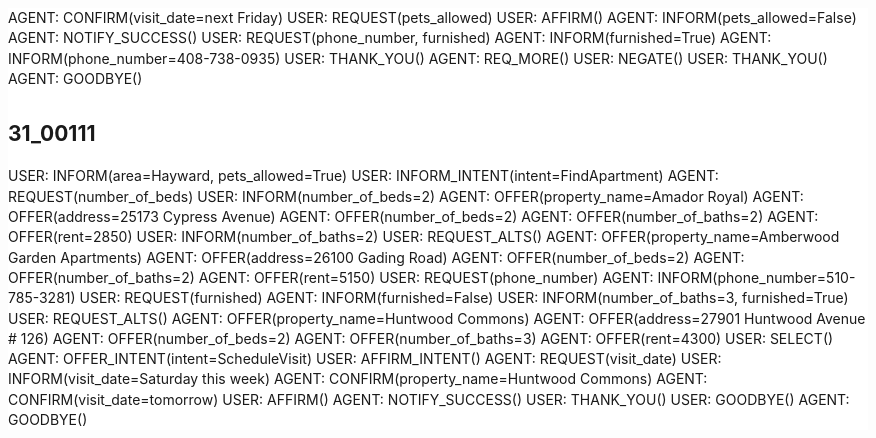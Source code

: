 AGENT: CONFIRM(visit_date=next Friday)
USER: REQUEST(pets_allowed)
USER: AFFIRM()
AGENT: INFORM(pets_allowed=False)
AGENT: NOTIFY_SUCCESS()
USER: REQUEST(phone_number, furnished)
AGENT: INFORM(furnished=True)
AGENT: INFORM(phone_number=408-738-0935)
USER: THANK_YOU()
AGENT: REQ_MORE()
USER: NEGATE()
USER: THANK_YOU()
AGENT: GOODBYE()

## 31_00111
USER: INFORM(area=Hayward, pets_allowed=True)
USER: INFORM_INTENT(intent=FindApartment)
AGENT: REQUEST(number_of_beds)
USER: INFORM(number_of_beds=2)
AGENT: OFFER(property_name=Amador Royal)
AGENT: OFFER(address=25173 Cypress Avenue)
AGENT: OFFER(number_of_beds=2)
AGENT: OFFER(number_of_baths=2)
AGENT: OFFER(rent=2850)
USER: INFORM(number_of_baths=2)
USER: REQUEST_ALTS()
AGENT: OFFER(property_name=Amberwood Garden Apartments)
AGENT: OFFER(address=26100 Gading Road)
AGENT: OFFER(number_of_beds=2)
AGENT: OFFER(number_of_baths=2)
AGENT: OFFER(rent=5150)
USER: REQUEST(phone_number)
AGENT: INFORM(phone_number=510-785-3281)
USER: REQUEST(furnished)
AGENT: INFORM(furnished=False)
USER: INFORM(number_of_baths=3, furnished=True)
USER: REQUEST_ALTS()
AGENT: OFFER(property_name=Huntwood Commons)
AGENT: OFFER(address=27901 Huntwood Avenue # 126)
AGENT: OFFER(number_of_beds=2)
AGENT: OFFER(number_of_baths=3)
AGENT: OFFER(rent=4300)
USER: SELECT()
AGENT: OFFER_INTENT(intent=ScheduleVisit)
USER: AFFIRM_INTENT()
AGENT: REQUEST(visit_date)
USER: INFORM(visit_date=Saturday this week)
AGENT: CONFIRM(property_name=Huntwood Commons)
AGENT: CONFIRM(visit_date=tomorrow)
USER: AFFIRM()
AGENT: NOTIFY_SUCCESS()
USER: THANK_YOU()
USER: GOODBYE()
AGENT: GOODBYE()
